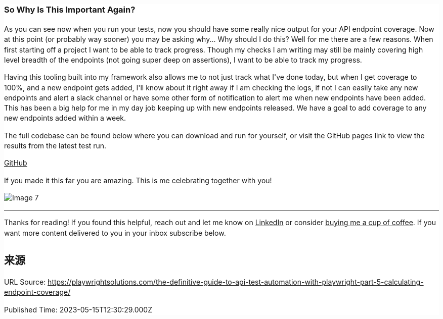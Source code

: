### So Why Is This Important Again?

As you can see now when you run your tests, now you should have some really nice output for your API endpoint coverage. Now at this point (or probably way sooner) you may be asking why... Why should I do this? Well for me there are a few reasons. When first starting off a project I want to be able to track progress. Though my checks I am writing may still be mainly covering high level breadth of the endpoints (not going super deep on assertions), I want to be able to track my progress.

Having this tooling built into my framework also allows me to not just track what I've done today, but when I get coverage to 100%, and a new endpoint gets added, I'll know about it right away if I am checking the logs, if not I can easily take any new endpoints and alert a slack channel or have some other form of notification to alert me when new endpoints have been added. This has been a big help for me in my day job keeping up with new endpoints released. We have a goal to add coverage to any new endpoints added within a week.

The full codebase can be found below where you can download and run for yourself, or visit the GitHub pages link to view the results from the latest test run.

[GitHub](https://github.com/playwrightsolutions/playwright-api-test-demo)

If you made it this far you are amazing. This is me celebrating together with you!

![Image 7](https://playwrightsolutions.com/content/images/2023/05/dance.gif)

---

Thanks for reading! If you found this helpful, reach out and let me know on [LinkedIn](https://www.linkedin.com/mynetwork/discovery-see-all/?usecase=PEOPLE_FOLLOWS&followMember=butchmayhew) or consider [buying me a cup of coffee](https://ko-fi.com/butchmayhew). If you want more content delivered to you in your inbox subscribe below.

## 来源

URL Source: https://playwrightsolutions.com/the-definitive-guide-to-api-test-automation-with-playwright-part-5-calculating-endpoint-coverage/

Published Time: 2023-05-15T12:30:29.000Z
